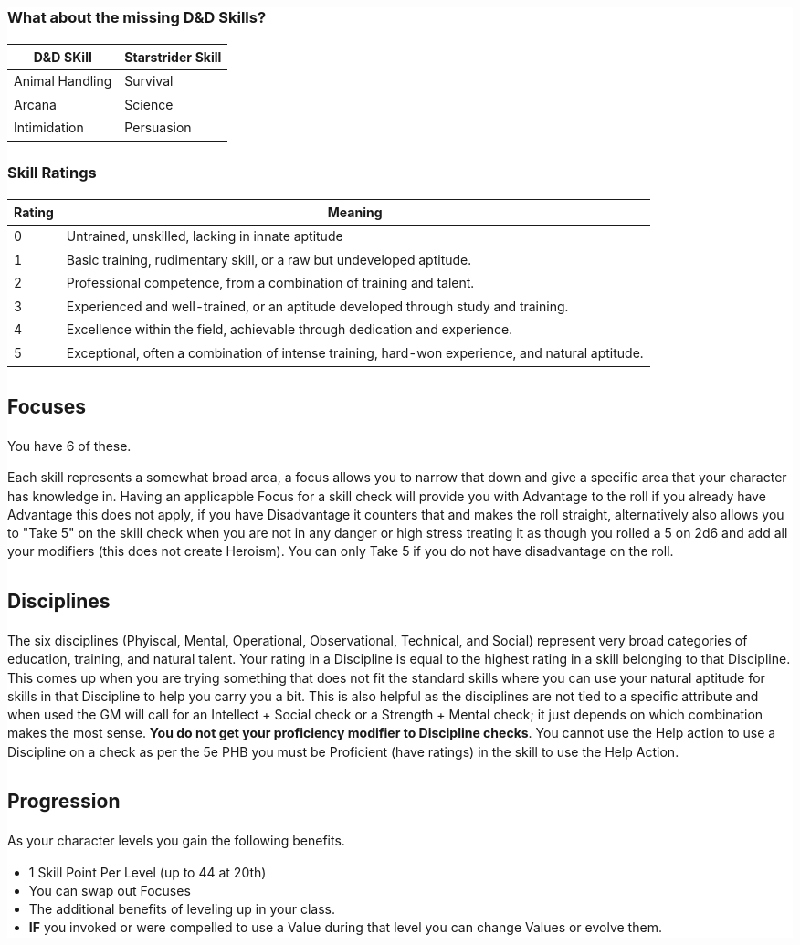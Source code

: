 ### What about the missing D&D Skills?
| D&D SKill       | Starstrider Skill |
| --------------- | ----------------- |
| Animal Handling | Survival          |
| Arcana          | Science           |
| Intimidation    | Persuasion        |

### Skill Ratings
| Rating | Meaning                                                                                          |
| ------ | ------------------------------------------------------------------------------------------------ |
| 0      | Untrained, unskilled, lacking in innate aptitude                                                 |
| 1      | Basic training, rudimentary skill, or a raw but undeveloped aptitude.                            |
| 2      | Professional competence, from a combination of training and talent.                              |
| 3      | Experienced and well-trained, or an aptitude developed through study and training.               |
| 4      | Excellence within the field, achievable through dedication and experience.                       |
| 5      | Exceptional, often a combination of intense training, hard-won experience, and natural aptitude. |

## Focuses
You have 6 of these.

Each skill represents a somewhat broad area, a focus allows you to narrow that down and give a specific area that your character has knowledge in. Having an applicapble Focus for a skill check will provide you with Advantage to the roll if you already have Advantage this does not apply, if you have Disadvantage it counters that and makes the roll straight, alternatively also allows you to "Take 5" on the skill check when you are not in any danger or high stress treating it as though you rolled a 5 on 2d6 and add all your modifiers (this does not create Heroism). You can only Take 5 if you do not have disadvantage on the roll.

## Disciplines
The six disciplines (Phyiscal, Mental, Operational, Observational, Technical, and Social) represent very broad categories of education, training, and natural talent. Your rating in a Discipline is equal to the highest rating in a skill belonging to that Discipline. This comes up when you are trying something that does not fit the standard skills where you can use your natural aptitude for skills in that Discipline to help you carry you a bit. This is also helpful as the disciplines are not tied to a specific attribute and when used the GM will call for an Intellect + Social check or a Strength + Mental check; it just depends on which combination makes the most sense. **You do not get your proficiency modifier to Discipline checks**. You cannot use the Help action to use a Discipline on a check as per the 5e PHB you must be Proficient (have ratings) in the skill to use the Help Action.

## Progression
As your character levels you gain the following benefits.

- 1 Skill Point Per Level (up to 44 at 20th)
- You can swap out Focuses
- The additional benefits of leveling up in your class.
- **IF** you invoked or were compelled to use a Value during that level you can change Values or evolve them.
